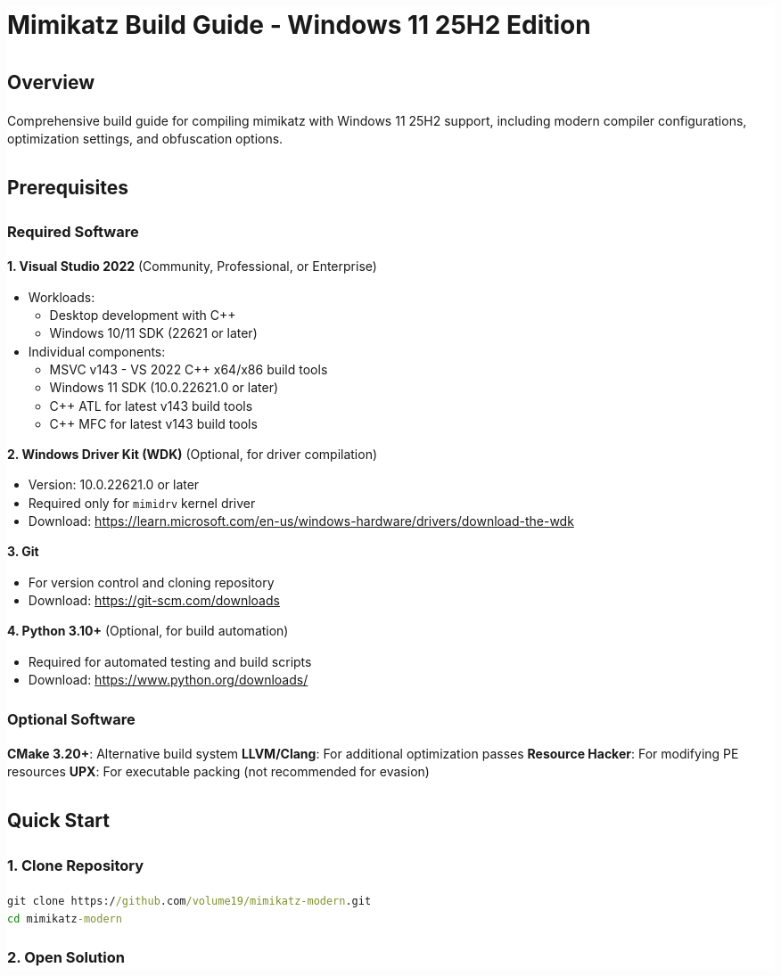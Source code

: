 # Mimikatz Build Guide - Windows 11 25H2 Edition

## Overview

Comprehensive build guide for compiling mimikatz with Windows 11 25H2 support, including modern compiler configurations, optimization settings, and obfuscation options.

## Prerequisites

### Required Software

**1. Visual Studio 2022** (Community, Professional, or Enterprise)
- Workloads:
  - Desktop development with C++
  - Windows 10/11 SDK (22621 or later)
- Individual components:
  - MSVC v143 - VS 2022 C++ x64/x86 build tools
  - Windows 11 SDK (10.0.22621.0 or later)
  - C++ ATL for latest v143 build tools
  - C++ MFC for latest v143 build tools

**2. Windows Driver Kit (WDK)** (Optional, for driver compilation)
- Version: 10.0.22621.0 or later
- Required only for `mimidrv` kernel driver
- Download: https://learn.microsoft.com/en-us/windows-hardware/drivers/download-the-wdk

**3. Git**
- For version control and cloning repository
- Download: https://git-scm.com/downloads

**4. Python 3.10+** (Optional, for build automation)
- Required for automated testing and build scripts
- Download: https://www.python.org/downloads/

### Optional Software

**CMake 3.20+**: Alternative build system
**LLVM/Clang**: For additional optimization passes
**Resource Hacker**: For modifying PE resources
**UPX**: For executable packing (not recommended for evasion)

## Quick Start

### 1. Clone Repository

```cmd
git clone https://github.com/volume19/mimikatz-modern.git
cd mimikatz-modern
```

### 2. Open Solution
